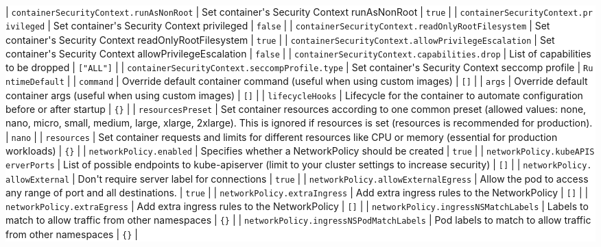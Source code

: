 | `containerSecurityContext.runAsNonRoot`             | Set container's Security Context runAsNonRoot                                                                                                                                                                     | `true`                                      |
| `containerSecurityContext.privileged`               | Set container's Security Context privileged                                                                                                                                                                       | `false`                                     |
| `containerSecurityContext.readOnlyRootFilesystem`   | Set container's Security Context readOnlyRootFilesystem                                                                                                                                                           | `true`                                      |
| `containerSecurityContext.allowPrivilegeEscalation` | Set container's Security Context allowPrivilegeEscalation                                                                                                                                                         | `false`                                     |
| `containerSecurityContext.capabilities.drop`        | List of capabilities to be dropped                                                                                                                                                                                | `["ALL"]`                                   |
| `containerSecurityContext.seccompProfile.type`      | Set container's Security Context seccomp profile                                                                                                                                                                  | `RuntimeDefault`                            |
| `command`                                           | Override default container command (useful when using custom images)                                                                                                                                              | `[]`                                        |
| `args`                                              | Override default container args (useful when using custom images)                                                                                                                                                 | `[]`                                        |
| `lifecycleHooks`                                    | Lifecycle for the container to automate configuration before or after startup                                                                                                                                     | `{}`                                        |
| `resourcesPreset`                                   | Set container resources according to one common preset (allowed values: none, nano, micro, small, medium, large, xlarge, 2xlarge). This is ignored if resources is set (resources is recommended for production). | `nano`                                      |
| `resources`                                         | Set container requests and limits for different resources like CPU or memory (essential for production workloads)                                                                                                 | `{}`                                        |
| `networkPolicy.enabled`                             | Specifies whether a NetworkPolicy should be created                                                                                                                                                               | `true`                                      |
| `networkPolicy.kubeAPIServerPorts`                  | List of possible endpoints to kube-apiserver (limit to your cluster settings to increase security)                                                                                                                | `[]`                                        |
| `networkPolicy.allowExternal`                       | Don't require server label for connections                                                                                                                                                                        | `true`                                      |
| `networkPolicy.allowExternalEgress`                 | Allow the pod to access any range of port and all destinations.                                                                                                                                                   | `true`                                      |
| `networkPolicy.extraIngress`                        | Add extra ingress rules to the NetworkPolicy                                                                                                                                                                      | `[]`                                        |
| `networkPolicy.extraEgress`                         | Add extra ingress rules to the NetworkPolicy                                                                                                                                                                      | `[]`                                        |
| `networkPolicy.ingressNSMatchLabels`                | Labels to match to allow traffic from other namespaces                                                                                                                                                            | `{}`                                        |
| `networkPolicy.ingressNSPodMatchLabels`             | Pod labels to match to allow traffic from other namespaces                                                                                                                                                        | `{}`                                        |